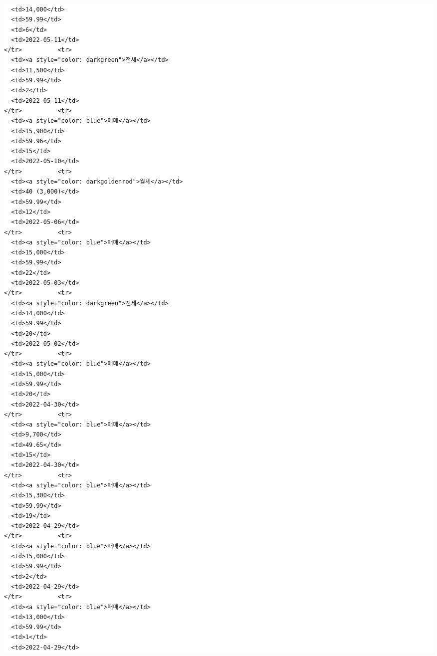       <td>14,000</td>
      <td>59.99</td>
      <td>6</td>
      <td>2022-05-11</td>
    </tr>          <tr>
      <td><a style="color: darkgreen">전세</a></td>
      <td>11,500</td>
      <td>59.99</td>
      <td>2</td>
      <td>2022-05-11</td>
    </tr>          <tr>
      <td><a style="color: blue">매매</a></td>
      <td>15,900</td>
      <td>59.96</td>
      <td>15</td>
      <td>2022-05-10</td>
    </tr>          <tr>
      <td><a style="color: darkgoldenrod">월세</a></td>
      <td>40 (3,000)</td>
      <td>59.99</td>
      <td>12</td>
      <td>2022-05-06</td>
    </tr>          <tr>
      <td><a style="color: blue">매매</a></td>
      <td>15,000</td>
      <td>59.99</td>
      <td>22</td>
      <td>2022-05-03</td>
    </tr>          <tr>
      <td><a style="color: darkgreen">전세</a></td>
      <td>14,000</td>
      <td>59.99</td>
      <td>20</td>
      <td>2022-05-02</td>
    </tr>          <tr>
      <td><a style="color: blue">매매</a></td>
      <td>15,000</td>
      <td>59.99</td>
      <td>20</td>
      <td>2022-04-30</td>
    </tr>          <tr>
      <td><a style="color: blue">매매</a></td>
      <td>9,700</td>
      <td>49.65</td>
      <td>15</td>
      <td>2022-04-30</td>
    </tr>          <tr>
      <td><a style="color: blue">매매</a></td>
      <td>15,300</td>
      <td>59.99</td>
      <td>19</td>
      <td>2022-04-29</td>
    </tr>          <tr>
      <td><a style="color: blue">매매</a></td>
      <td>15,000</td>
      <td>59.99</td>
      <td>2</td>
      <td>2022-04-29</td>
    </tr>          <tr>
      <td><a style="color: blue">매매</a></td>
      <td>13,000</td>
      <td>59.99</td>
      <td>1</td>
      <td>2022-04-29</td>